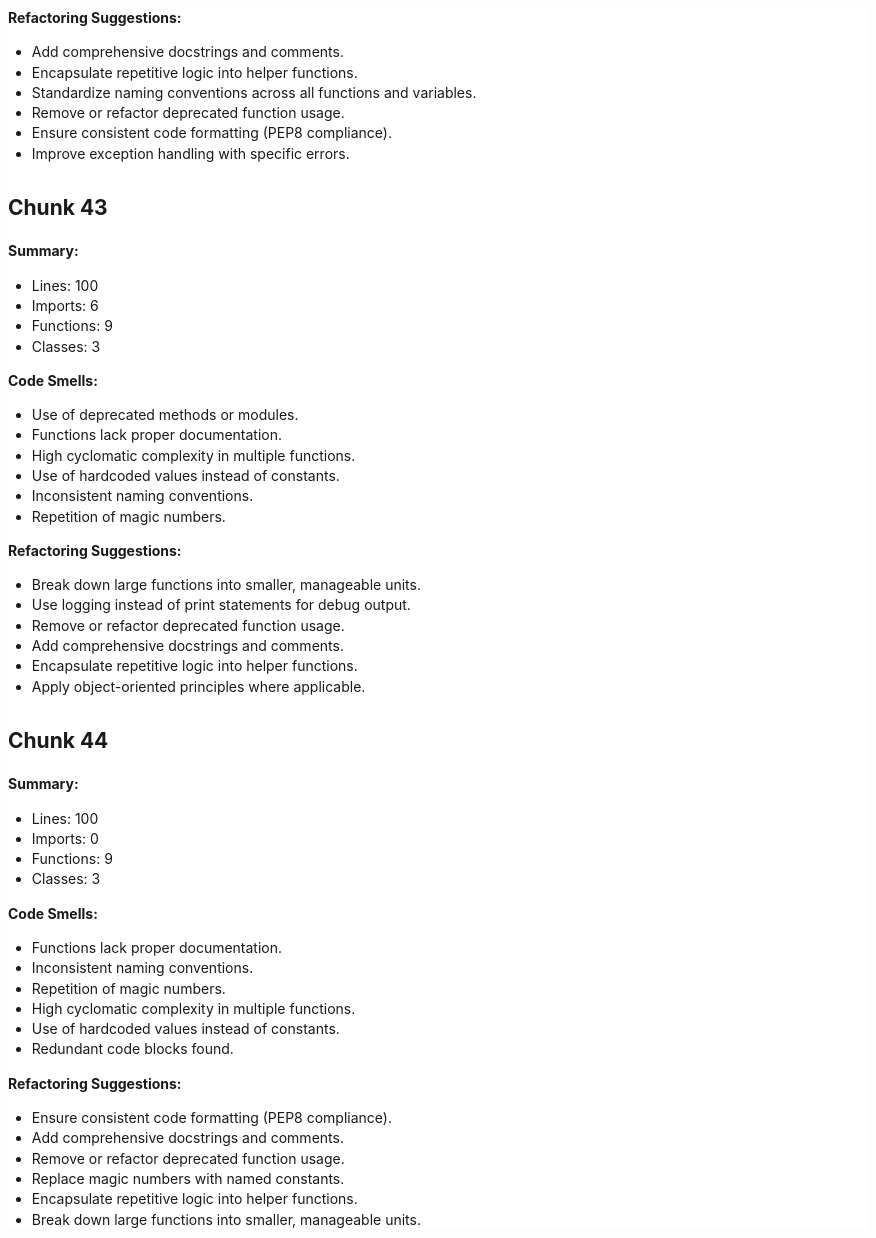 **Refactoring Suggestions:**
- Add comprehensive docstrings and comments.
- Encapsulate repetitive logic into helper functions.
- Standardize naming conventions across all functions and variables.
- Remove or refactor deprecated function usage.
- Ensure consistent code formatting (PEP8 compliance).
- Improve exception handling with specific errors.

## Chunk 43
**Summary:**

- Lines: 100
- Imports: 6
- Functions: 9
- Classes: 3

**Code Smells:**
- Use of deprecated methods or modules.
- Functions lack proper documentation.
- High cyclomatic complexity in multiple functions.
- Use of hardcoded values instead of constants.
- Inconsistent naming conventions.
- Repetition of magic numbers.

**Refactoring Suggestions:**
- Break down large functions into smaller, manageable units.
- Use logging instead of print statements for debug output.
- Remove or refactor deprecated function usage.
- Add comprehensive docstrings and comments.
- Encapsulate repetitive logic into helper functions.
- Apply object-oriented principles where applicable.

## Chunk 44
**Summary:**

- Lines: 100
- Imports: 0
- Functions: 9
- Classes: 3

**Code Smells:**
- Functions lack proper documentation.
- Inconsistent naming conventions.
- Repetition of magic numbers.
- High cyclomatic complexity in multiple functions.
- Use of hardcoded values instead of constants.
- Redundant code blocks found.

**Refactoring Suggestions:**
- Ensure consistent code formatting (PEP8 compliance).
- Add comprehensive docstrings and comments.
- Remove or refactor deprecated function usage.
- Replace magic numbers with named constants.
- Encapsulate repetitive logic into helper functions.
- Break down large functions into smaller, manageable units.
